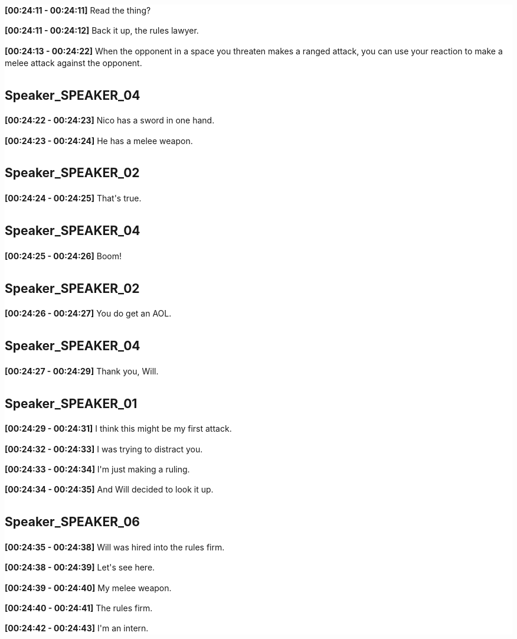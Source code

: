 **[00:24:11 - 00:24:11]** Read the thing?

**[00:24:11 - 00:24:12]** Back it up, the rules lawyer.

**[00:24:13 - 00:24:22]** When the opponent in a space you threaten makes a ranged attack, you can use your reaction to make a melee attack against the opponent.


## Speaker_SPEAKER_04

**[00:24:22 - 00:24:23]** Nico has a sword in one hand.

**[00:24:23 - 00:24:24]** He has a melee weapon.


## Speaker_SPEAKER_02

**[00:24:24 - 00:24:25]** That's true.


## Speaker_SPEAKER_04

**[00:24:25 - 00:24:26]** Boom!


## Speaker_SPEAKER_02

**[00:24:26 - 00:24:27]** You do get an AOL.


## Speaker_SPEAKER_04

**[00:24:27 - 00:24:29]** Thank you, Will.


## Speaker_SPEAKER_01

**[00:24:29 - 00:24:31]** I think this might be my first attack.

**[00:24:32 - 00:24:33]** I was trying to distract you.

**[00:24:33 - 00:24:34]** I'm just making a ruling.

**[00:24:34 - 00:24:35]** And Will decided to look it up.


## Speaker_SPEAKER_06

**[00:24:35 - 00:24:38]** Will was hired into the rules firm.

**[00:24:38 - 00:24:39]** Let's see here.

**[00:24:39 - 00:24:40]** My melee weapon.

**[00:24:40 - 00:24:41]** The rules firm.

**[00:24:42 - 00:24:43]** I'm an intern.
